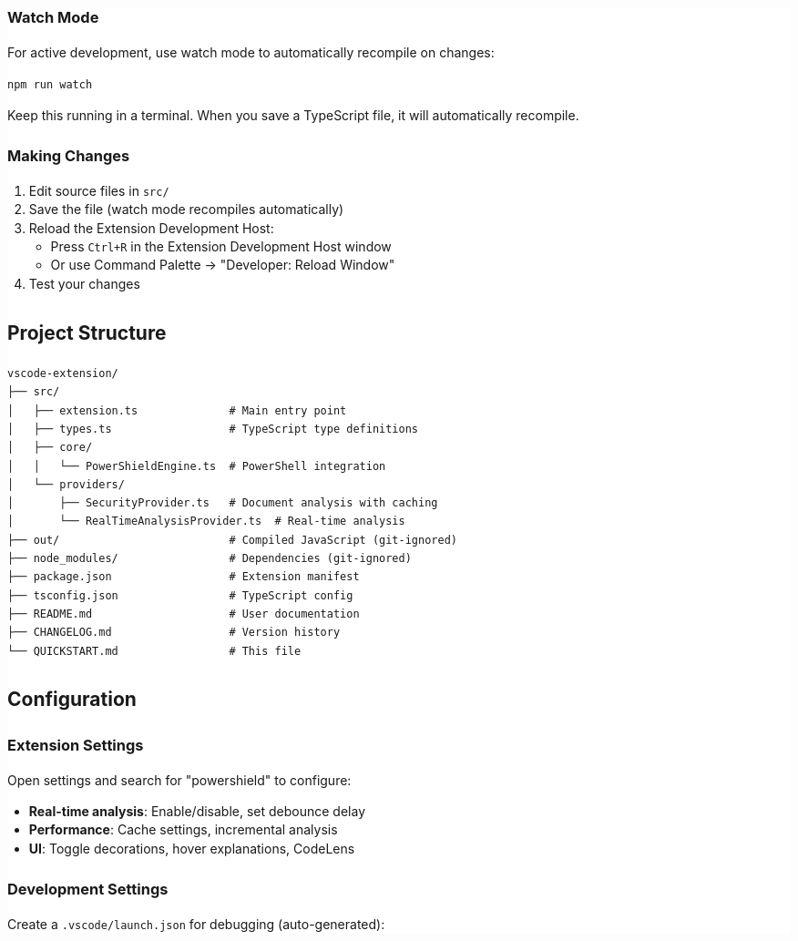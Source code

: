 ### Watch Mode

For active development, use watch mode to automatically recompile on changes:

```bash
npm run watch
```

Keep this running in a terminal. When you save a TypeScript file, it will automatically recompile.

### Making Changes

1. Edit source files in `src/`
2. Save the file (watch mode recompiles automatically)
3. Reload the Extension Development Host:
   - Press `Ctrl+R` in the Extension Development Host window
   - Or use Command Palette → "Developer: Reload Window"
4. Test your changes

## Project Structure

```
vscode-extension/
├── src/
│   ├── extension.ts              # Main entry point
│   ├── types.ts                  # TypeScript type definitions
│   ├── core/
│   │   └── PowerShieldEngine.ts  # PowerShell integration
│   └── providers/
│       ├── SecurityProvider.ts   # Document analysis with caching
│       └── RealTimeAnalysisProvider.ts  # Real-time analysis
├── out/                          # Compiled JavaScript (git-ignored)
├── node_modules/                 # Dependencies (git-ignored)
├── package.json                  # Extension manifest
├── tsconfig.json                 # TypeScript config
├── README.md                     # User documentation
├── CHANGELOG.md                  # Version history
└── QUICKSTART.md                 # This file
```

## Configuration

### Extension Settings

Open settings and search for "powershield" to configure:

- **Real-time analysis**: Enable/disable, set debounce delay
- **Performance**: Cache settings, incremental analysis
- **UI**: Toggle decorations, hover explanations, CodeLens

### Development Settings

Create a `.vscode/launch.json` for debugging (auto-generated):
